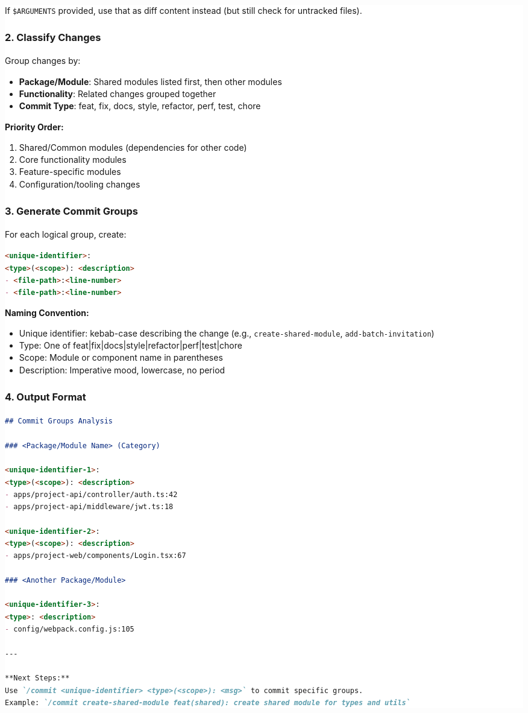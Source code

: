 If `$ARGUMENTS` provided, use that as diff content instead (but still check for untracked files).

### 2. Classify Changes

Group changes by:
- **Package/Module**: Shared modules listed first, then other modules
- **Functionality**: Related changes grouped together
- **Commit Type**: feat, fix, docs, style, refactor, perf, test, chore

**Priority Order:**
1. Shared/Common modules (dependencies for other code)
2. Core functionality modules
3. Feature-specific modules
4. Configuration/tooling changes

### 3. Generate Commit Groups

For each logical group, create:

```markdown
<unique-identifier>:
<type>(<scope>): <description>
- <file-path>:<line-number>
- <file-path>:<line-number>
```

**Naming Convention:**
- Unique identifier: kebab-case describing the change (e.g., `create-shared-module`, `add-batch-invitation`)
- Type: One of feat|fix|docs|style|refactor|perf|test|chore
- Scope: Module or component name in parentheses
- Description: Imperative mood, lowercase, no period

### 4. Output Format

```markdown
## Commit Groups Analysis

### <Package/Module Name> (Category)

<unique-identifier-1>:
<type>(<scope>): <description>
- apps/project-api/controller/auth.ts:42
- apps/project-api/middleware/jwt.ts:18

<unique-identifier-2>:
<type>(<scope>): <description>
- apps/project-web/components/Login.tsx:67

### <Another Package/Module>

<unique-identifier-3>:
<type>: <description>
- config/webpack.config.js:105

---

**Next Steps:**
Use `/commit <unique-identifier> <type>(<scope>): <msg>` to commit specific groups.
Example: `/commit create-shared-module feat(shared): create shared module for types and utils`
```
